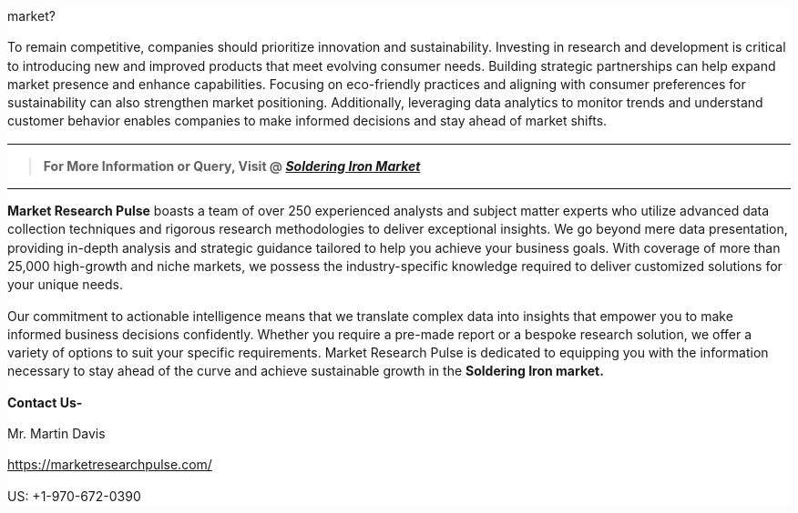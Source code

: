 market?</strong></p><p>To remain competitive, companies should prioritize innovation and sustainability. Investing in research and development is critical to introducing new and improved products that meet evolving consumer needs. Building strategic partnerships can help expand market presence and enhance capabilities. Focusing on eco-friendly practices and aligning with consumer preferences for sustainability can also strengthen market positioning. Additionally, leveraging data analytics to monitor trends and understand customer behavior enables companies to make informed decisions and stay ahead of market shifts.</p><hr /><blockquote><p><strong>For More Information or Query, Visit @&nbsp;<em><a href="https://marketresearchpulse.com/report/38367/soldering-iron-market?utm_source=Linkedin&utm_medium=029">Soldering Iron Market</a></em></strong></p></blockquote><hr /><p><strong>Market Research Pulse</strong> boasts a team of over 250 experienced analysts and subject matter experts who utilize advanced data collection techniques and rigorous research methodologies to deliver exceptional insights. We go beyond mere data presentation, providing in-depth analysis and strategic guidance tailored to help you achieve your business goals. With coverage of more than 25,000 high-growth and niche markets, we possess the industry-specific knowledge required to deliver customized solutions for your unique needs.</p><p>Our commitment to actionable intelligence means that we translate complex data into insights that empower you to make informed business decisions confidently. Whether you require a pre-made report or a bespoke research solution, we offer a variety of options to suit your specific requirements. Market Research Pulse is dedicated to equipping you with the information necessary to stay ahead of the curve and achieve sustainable growth in the <strong>Soldering Iron market.</strong></p><p><strong>Contact Us-</strong></p><p>Mr. Martin Davis</p><p>https://marketresearchpulse.com/</p><p>US: +1-970-672-0390</p>
